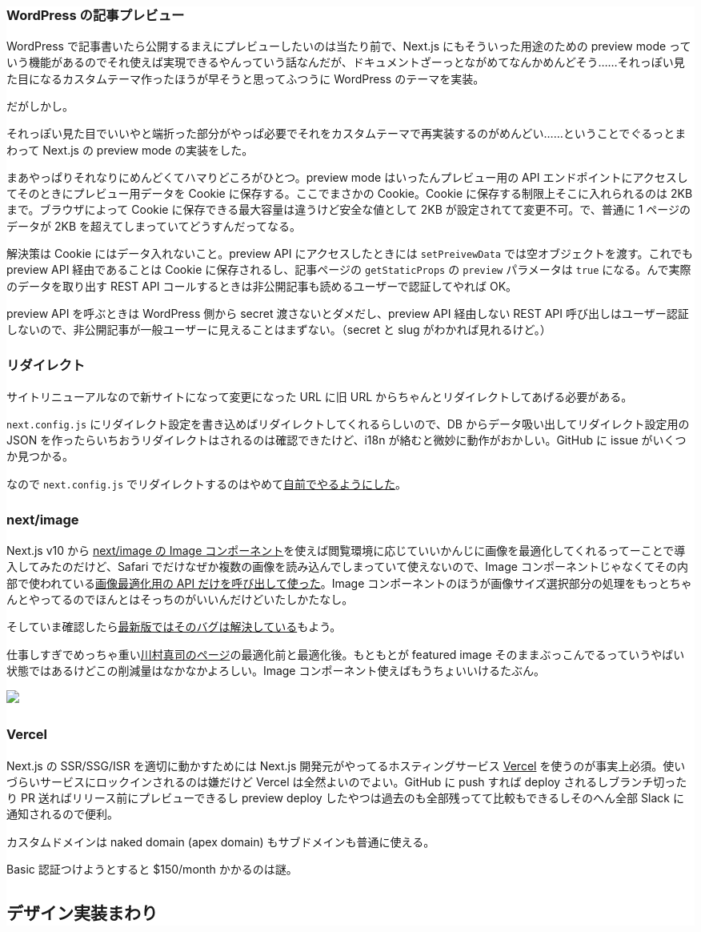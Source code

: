 ### WordPress の記事プレビュー

WordPress で記事書いたら公開するまえにプレビューしたいのは当たり前で、Next.js にもそういった用途のための preview mode っていう機能があるのでそれ使えば実現できるやんっていう話なんだが、ドキュメントざーっとながめてなんかめんどそう……それっぽい見た目になるカスタムテーマ作ったほうが早そうと思ってふつうに WordPress のテーマを実装。

だがしかし。

それっぽい見た目でいいやと端折った部分がやっぱ必要でそれをカスタムテーマで再実装するのがめんどい……ということでぐるっとまわって Next.js の preview mode の実装をした。

まあやっぱりそれなりにめんどくてハマりどころがひとつ。preview mode はいったんプレビュー用の API エンドポイントにアクセスしてそのときにプレビュー用データを Cookie に保存する。ここでまさかの Cookie。Cookie に保存する制限上そこに入れられるのは 2KB まで。ブラウザによって Cookie に保存できる最大容量は違うけど安全な値として 2KB が設定されてて変更不可。で、普通に 1 ページのデータが 2KB を超えてしまっていてどうすんだってなる。

解決策は Cookie にはデータ入れないこと。preview API にアクセスしたときには `setPreivewData` では空オブジェクトを渡す。これでも preview API 経由であることは Cookie に保存されるし、記事ページの `getStaticProps` の `preview` パラメータは `true` になる。んで実際のデータを取り出す REST API コールするときは非公開記事も読めるユーザーで認証してやれば OK。

preview API を呼ぶときは WordPress 側から secret 渡さないとダメだし、preview API 経由しない REST API 呼び出しはユーザー認証しないので、非公開記事が一般ユーザーに見えることはまずない。（secret と slug がわかれば見れるけど。）

### リダイレクト

サイトリニューアルなので新サイトになって変更になった URL に旧 URL からちゃんとリダイレクトしてあげる必要がある。

`next.config.js` にリダイレクト設定を書き込めばリダイレクトしてくれるらしいので、DB からデータ吸い出してリダイレクト設定用の JSON を作ったらいちおうリダイレクトはされるのは確認できたけど、i18n が絡むと微妙に動作がおかしい。GitHub に issue がいくつか見つかる。

なので `next.config.js` でリダイレクトするのはやめて[自前でやるようにした](https://github.com/Whatever-Inc/whatever.co-2021/blob/d6b1fd0495dc0f0f9399cca9fff2cc142c0cf343/pages/post/%5Bslug%5D.tsx)。

### next/image

Next.js v10 から [next/image の Image コンポーネント](https://nextjs.org/docs/basic-features/image-optimization)を使えば閲覧環境に応じていいかんじに画像を最適化してくれるってーことで導入してみたのだけど、Safari でだけなぜか複数の画像を読み込んでしまっていて使えないので、Image コンポーネントじゃなくてその内部で使われている[画像最適化用の API だけを呼び出して使った](https://github.com/Whatever-Inc/whatever.co-2021/blob/1478c2c75e290aeab1d0b00d242b56c831cc7aee/lib/image.ts)。Image コンポーネントのほうが画像サイズ選択部分の処理をもっとちゃんとやってるのでほんとはそっちのがいいんだけどいたしかたなし。

そしていま確認したら[最新版ではそのバグは解決している](https://github.com/vercel/next.js/pull/22902)もよう。

仕事しすぎでめっちゃ重い[川村真司のページ](https://whatever.co/ja/team/masa/)の最適化前と最適化後。もともとが featured image そのままぶっこんでるっていうやばい状態ではあるけどこの削減量はなかなかよろしい。Image コンポーネント使えばもうちょいいけるたぶん。

![](https://qiita-image-store.s3.ap-northeast-1.amazonaws.com/0/2595/05cea379-e8ef-ce04-aecd-67a0d52eb25e.png)

### Vercel

Next.js の SSR/SSG/ISR を適切に動かすためには Next.js 開発元がやってるホスティングサービス [Vercel](https://vercel.com/home) を使うのが事実上必須。使いづらいサービスにロックインされるのは嫌だけど Vercel は全然よいのでよい。GitHub に push すれば deploy されるしブランチ切ったり PR 送ればリリース前にプレビューできるし preview deploy したやつは過去のも全部残ってて比較もできるしそのへん全部 Slack に通知されるので便利。

カスタムドメインは naked domain (apex domain) もサブドメインも普通に使える。

Basic 認証つけようとすると $150/month かかるのは謎。

## デザイン実装まわり
